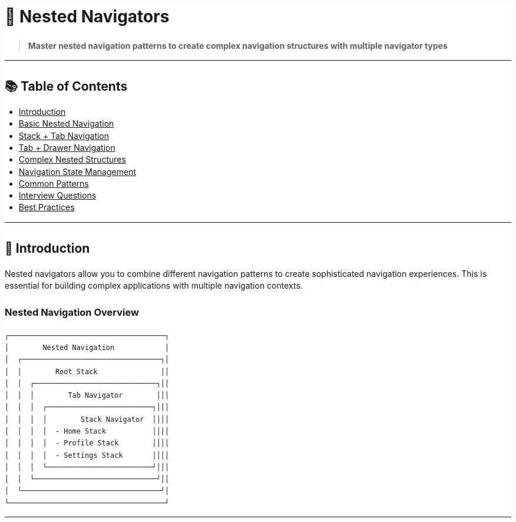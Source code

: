 # 🔗 **Nested Navigators**

> **Master nested navigation patterns to create complex navigation structures with multiple navigator types**

<link rel="stylesheet" href="../../common-styles.css">

---

## 📚 **Table of Contents**

- [Introduction](#introduction)
- [Basic Nested Navigation](#basic-nested-navigation)
- [Stack + Tab Navigation](#stack--tab-navigation)
- [Tab + Drawer Navigation](#tab--drawer-navigation)
- [Complex Nested Structures](#complex-nested-structures)
- [Navigation State Management](#navigation-state-management)
- [Common Patterns](#common-patterns)
- [Interview Questions](#interview-questions)
- [Best Practices](#best-practices)

---

## 🎯 **Introduction**

Nested navigators allow you to combine different navigation patterns to create sophisticated navigation experiences. This is essential for building complex applications with multiple navigation contexts.

### **Nested Navigation Overview**


```
┌─────────────────────────────────────┐
│        Nested Navigation            │
│  ┌─────────────────────────────────┐│
│  │        Root Stack               ││
│  │  ┌─────────────────────────────┐││
│  │  │        Tab Navigator        │││
│  │  │  ┌─────────────────────────┐│││
│  │  │  │        Stack Navigator  ││││
│  │  │  │  - Home Stack           ││││
│  │  │  │  - Profile Stack        ││││
│  │  │  │  - Settings Stack       ││││
│  │  │  └─────────────────────────┘│││
│  │  └─────────────────────────────┘││
│  └─────────────────────────────────┘│
└─────────────────────────────────────┘
```


---
